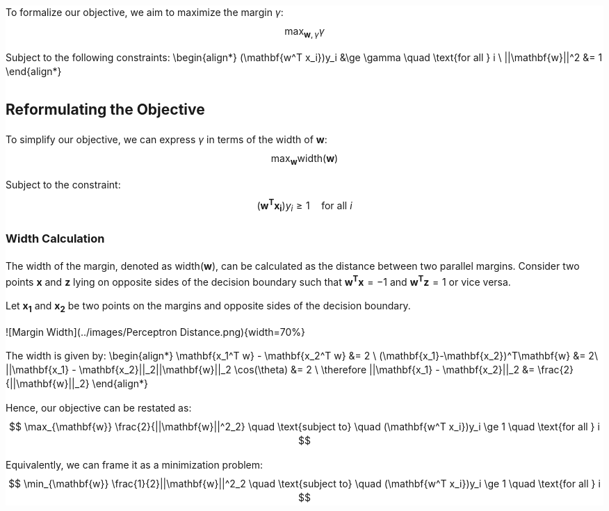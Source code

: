To formalize our objective, we aim to maximize the margin $\gamma$:
$$
\max_{\mathbf{w},\gamma} \gamma
$$

Subject to the following constraints:
\begin{align*}
(\mathbf{w^T x_i})y_i &\ge \gamma \quad \text{for all } i \\
||\mathbf{w}||^2 &= 1
\end{align*}

## Reformulating the Objective

To simplify our objective, we can express $\gamma$ in terms of the width of $\mathbf{w}$:
$$
\max_{\mathbf{w}} \text{width}(\mathbf{w})
$$

Subject to the constraint:
$$
(\mathbf{w^T x_i})y_i \ge 1 \quad \text{for all } i
$$

### Width Calculation

The width of the margin, denoted as $\text{width}(\mathbf{w})$, can be calculated as the distance between two parallel margins. Consider two points $\mathbf{x}$ and $\mathbf{z}$ lying on opposite sides of the decision boundary such that $\mathbf{w^T x}=-1$ and $\mathbf{w^T z}=1$ or vice versa. 

Let $\mathbf{x_1}$ and $\mathbf{x_2}$ be two points on the margins and opposite sides of the decision boundary. 

![Margin Width](../images/Perceptron Distance.png){width=70%}

The width is given by:
\begin{align*}
\mathbf{x_1^T w} - \mathbf{x_2^T w} &= 2 \\
(\mathbf{x_1}-\mathbf{x_2})^T\mathbf{w} &= 2\\
||\mathbf{x_1} - \mathbf{x_2}||_2||\mathbf{w}||_2 \cos(\theta) &= 2 \\ 
\therefore ||\mathbf{x_1} - \mathbf{x_2}||_2 &= \frac{2}{||\mathbf{w}||_2}
\end{align*}

Hence, our objective can be restated as:
$$
\max_{\mathbf{w}}  \frac{2}{||\mathbf{w}||^2_2} \quad \text{subject to} \quad (\mathbf{w^T x_i})y_i \ge 1 \quad \text{for all } i
$$

Equivalently, we can frame it as a minimization problem:
$$
\min_{\mathbf{w}}  \frac{1}{2}||\mathbf{w}||^2_2 \quad \text{subject to} \quad (\mathbf{w^T x_i})y_i \ge 1 \quad \text{for all } i
$$
